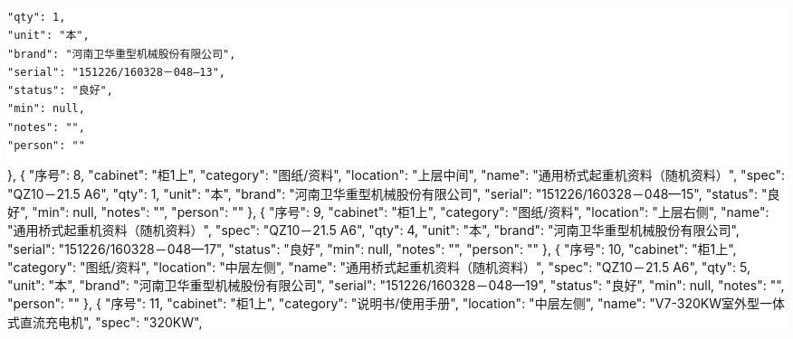     "qty": 1,
    "unit": "本",
    "brand": "河南卫华重型机械股份有限公司",
    "serial": "151226/160328－048—13",
    "status": "良好",
    "min": null,
    "notes": "",
    "person": ""
  },
  {
    "序号": 8,
    "cabinet": "柜1上",
    "category": "图纸/资料",
    "location": "上层中间",
    "name": "通用桥式起重机资料（随机资料）",
    "spec": "QZ10－21.5    A6",
    "qty": 1,
    "unit": "本",
    "brand": "河南卫华重型机械股份有限公司",
    "serial": "151226/160328－048—15",
    "status": "良好",
    "min": null,
    "notes": "",
    "person": ""
  },
  {
    "序号": 9,
    "cabinet": "柜1上",
    "category": "图纸/资料",
    "location": "上层右侧",
    "name": "通用桥式起重机资料（随机资料）",
    "spec": "QZ10－21.5    A6",
    "qty": 4,
    "unit": "本",
    "brand": "河南卫华重型机械股份有限公司",
    "serial": "151226/160328－048—17",
    "status": "良好",
    "min": null,
    "notes": "",
    "person": ""
  },
  {
    "序号": 10,
    "cabinet": "柜1上",
    "category": "图纸/资料",
    "location": "中层左侧",
    "name": "通用桥式起重机资料（随机资料）",
    "spec": "QZ10－21.5    A6",
    "qty": 5,
    "unit": "本",
    "brand": "河南卫华重型机械股份有限公司",
    "serial": "151226/160328－048—19",
    "status": "良好",
    "min": null,
    "notes": "",
    "person": ""
  },
  {
    "序号": 11,
    "cabinet": "柜1上",
    "category": "说明书/使用手册",
    "location": "中层左侧",
    "name": "V7-320KW室外型一体式直流充电机",
    "spec": "320KW",